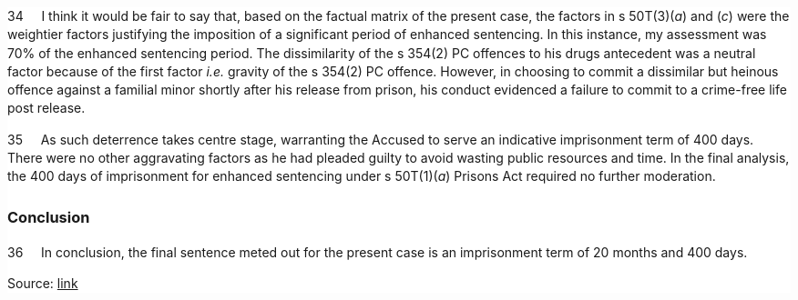 34     I think it would be fair to say that, based on the factual matrix of the present case, the factors in s 50T(3)(_a_) and (_c_) were the weightier factors justifying the imposition of a significant period of enhanced sentencing. In this instance, my assessment was 70% of the enhanced sentencing period. The dissimilarity of the s 354(2) PC offences to his drugs antecedent was a neutral factor because of the first factor _i.e._ gravity of the s 354(2) PC offence. However, in choosing to commit a dissimilar but heinous offence against a familial minor shortly after his release from prison, his conduct evidenced a failure to commit to a crime-free life post release.

35     As such deterrence takes centre stage, warranting the Accused to serve an indicative imprisonment term of 400 days. There were no other aggravating factors as he had pleaded guilty to avoid wasting public resources and time. In the final analysis, the 400 days of imprisonment for enhanced sentencing under s 50T(1)(_a_) Prisons Act required no further moderation.

### Conclusion

36     In conclusion, the final sentence meted out for the present case is an imprisonment term of 20 months and 400 days.


Source: [link](https://www.lawnet.sg:443/lawnet/web/lawnet/free-resources?p_p_id=freeresources_WAR_lawnet3baseportlet&p_p_lifecycle=1&p_p_state=normal&p_p_mode=view&_freeresources_WAR_lawnet3baseportlet_action=openContentPage&_freeresources_WAR_lawnet3baseportlet_docId=%2FJudgment%2F25223-SSP.xml)